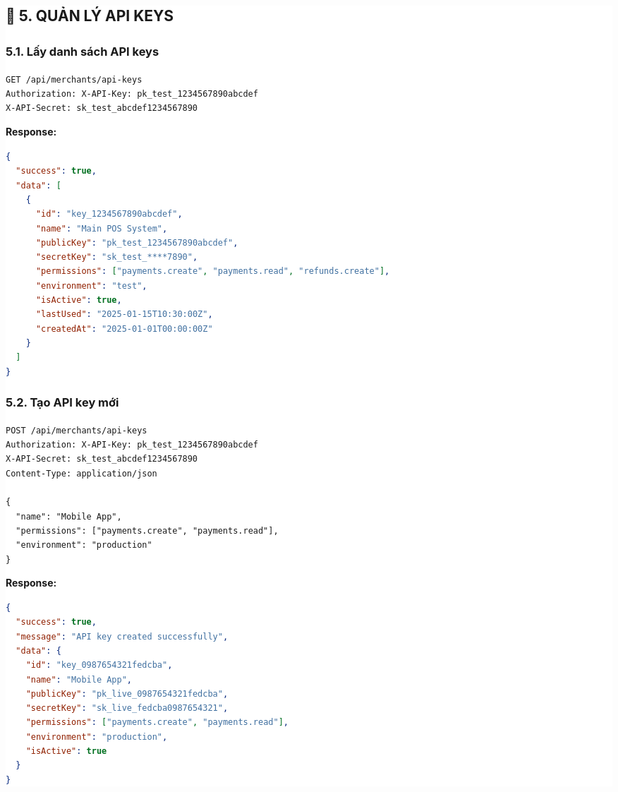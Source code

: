 ## 🔧 5. QUẢN LÝ API KEYS

### 5.1. Lấy danh sách API keys
```http
GET /api/merchants/api-keys
Authorization: X-API-Key: pk_test_1234567890abcdef
X-API-Secret: sk_test_abcdef1234567890
```

**Response:**
```json
{
  "success": true,
  "data": [
    {
      "id": "key_1234567890abcdef",
      "name": "Main POS System",
      "publicKey": "pk_test_1234567890abcdef",
      "secretKey": "sk_test_****7890",
      "permissions": ["payments.create", "payments.read", "refunds.create"],
      "environment": "test",
      "isActive": true,
      "lastUsed": "2025-01-15T10:30:00Z",
      "createdAt": "2025-01-01T00:00:00Z"
    }
  ]
}
```

### 5.2. Tạo API key mới
```http
POST /api/merchants/api-keys
Authorization: X-API-Key: pk_test_1234567890abcdef
X-API-Secret: sk_test_abcdef1234567890
Content-Type: application/json

{
  "name": "Mobile App",
  "permissions": ["payments.create", "payments.read"],
  "environment": "production"
}
```

**Response:**
```json
{
  "success": true,
  "message": "API key created successfully",
  "data": {
    "id": "key_0987654321fedcba",
    "name": "Mobile App",
    "publicKey": "pk_live_0987654321fedcba",
    "secretKey": "sk_live_fedcba0987654321",
    "permissions": ["payments.create", "payments.read"],
    "environment": "production",
    "isActive": true
  }
}
```
